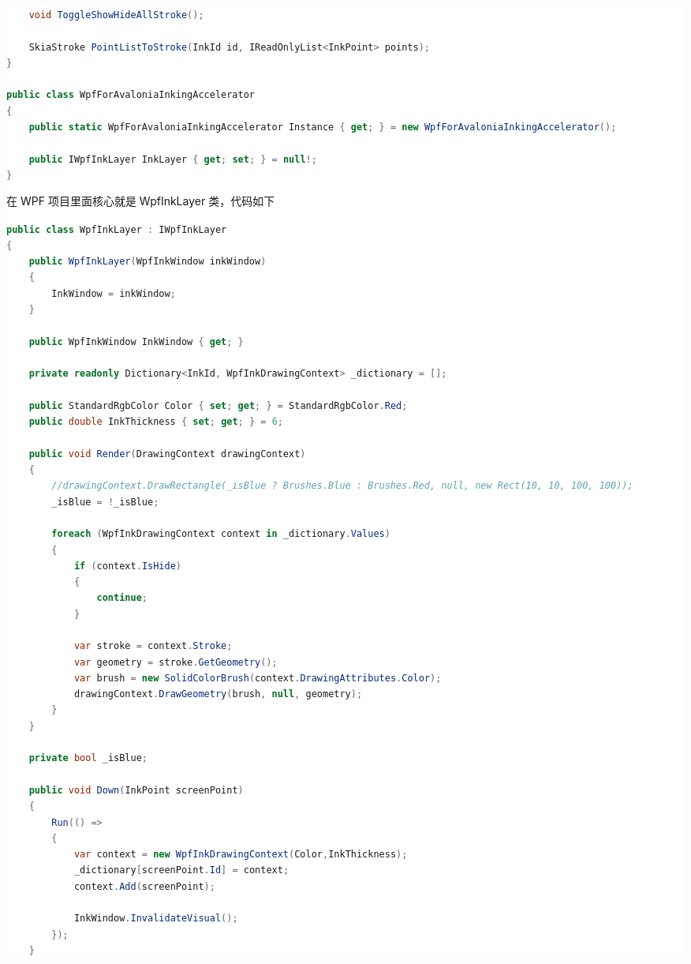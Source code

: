 ```csharp
    void ToggleShowHideAllStroke();

    SkiaStroke PointListToStroke(InkId id, IReadOnlyList<InkPoint> points);
}

public class WpfForAvaloniaInkingAccelerator
{
    public static WpfForAvaloniaInkingAccelerator Instance { get; } = new WpfForAvaloniaInkingAccelerator();

    public IWpfInkLayer InkLayer { get; set; } = null!;
}
```

在 WPF 项目里面核心就是 WpfInkLayer 类，代码如下

```csharp
public class WpfInkLayer : IWpfInkLayer
{
    public WpfInkLayer(WpfInkWindow inkWindow)
    {
        InkWindow = inkWindow;
    }

    public WpfInkWindow InkWindow { get; }

    private readonly Dictionary<InkId, WpfInkDrawingContext> _dictionary = [];

    public StandardRgbColor Color { set; get; } = StandardRgbColor.Red;
    public double InkThickness { set; get; } = 6;

    public void Render(DrawingContext drawingContext)
    {
        //drawingContext.DrawRectangle(_isBlue ? Brushes.Blue : Brushes.Red, null, new Rect(10, 10, 100, 100));
        _isBlue = !_isBlue;

        foreach (WpfInkDrawingContext context in _dictionary.Values)
        {
            if (context.IsHide)
            {
                continue;
            }

            var stroke = context.Stroke;
            var geometry = stroke.GetGeometry();
            var brush = new SolidColorBrush(context.DrawingAttributes.Color);
            drawingContext.DrawGeometry(brush, null, geometry);
        }
    }

    private bool _isBlue;

    public void Down(InkPoint screenPoint)
    {
        Run(() =>
        {
            var context = new WpfInkDrawingContext(Color,InkThickness);
            _dictionary[screenPoint.Id] = context;
            context.Add(screenPoint);

            InkWindow.InvalidateVisual();
        });
    }
```